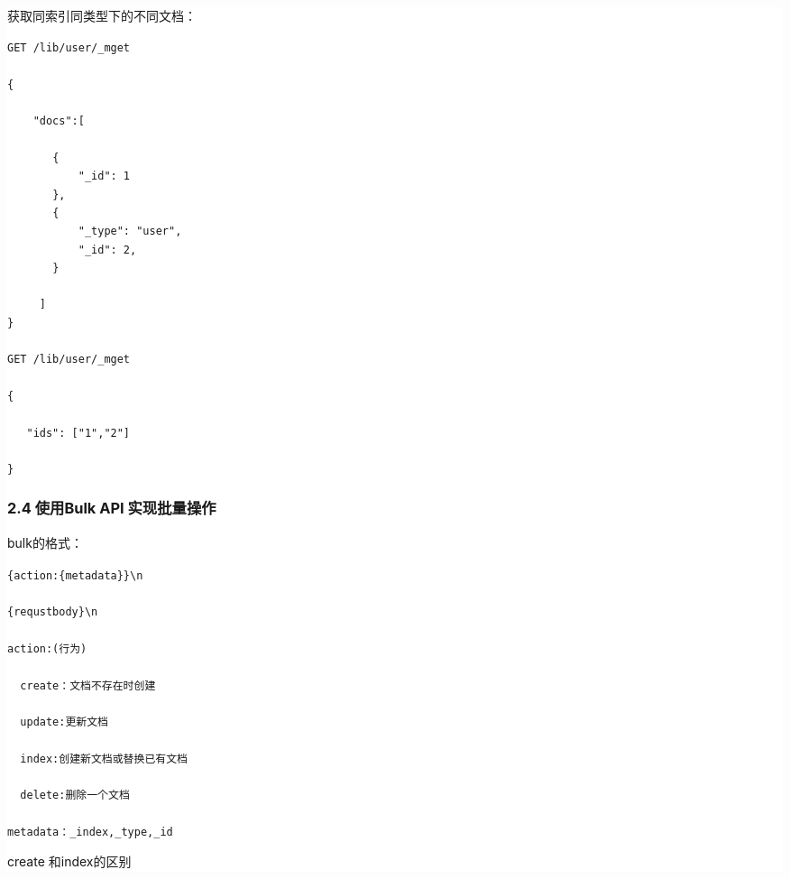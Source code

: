 
获取同索引同类型下的不同文档：

```
GET /lib/user/_mget

{

    "docs":[

       {
           "_id": 1
       },
       {
           "_type": "user",
           "_id": 2,
       }

     ]
}

GET /lib/user/_mget

{

   "ids": ["1","2"]

}
```

### 2.4 使用Bulk API 实现批量操作

bulk的格式：

```
{action:{metadata}}\n

{requstbody}\n

action:(行为)

  create：文档不存在时创建

  update:更新文档

  index:创建新文档或替换已有文档

  delete:删除一个文档

metadata：_index,_type,_id
```

create 和index的区别
